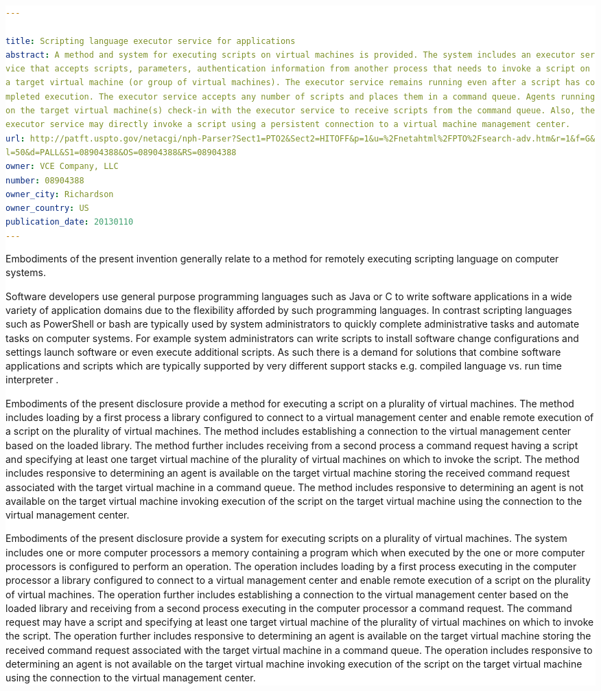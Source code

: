 ```yaml
---

title: Scripting language executor service for applications
abstract: A method and system for executing scripts on virtual machines is provided. The system includes an executor service that accepts scripts, parameters, authentication information from another process that needs to invoke a script on a target virtual machine (or group of virtual machines). The executor service remains running even after a script has completed execution. The executor service accepts any number of scripts and places them in a command queue. Agents running on the target virtual machine(s) check-in with the executor service to receive scripts from the command queue. Also, the executor service may directly invoke a script using a persistent connection to a virtual machine management center.
url: http://patft.uspto.gov/netacgi/nph-Parser?Sect1=PTO2&Sect2=HITOFF&p=1&u=%2Fnetahtml%2FPTO%2Fsearch-adv.htm&r=1&f=G&l=50&d=PALL&S1=08904388&OS=08904388&RS=08904388
owner: VCE Company, LLC
number: 08904388
owner_city: Richardson
owner_country: US
publication_date: 20130110
---
```

Embodiments of the present invention generally relate to a method for remotely executing scripting language on computer systems.

Software developers use general purpose programming languages such as Java or C to write software applications in a wide variety of application domains due to the flexibility afforded by such programming languages. In contrast scripting languages such as PowerShell or bash are typically used by system administrators to quickly complete administrative tasks and automate tasks on computer systems. For example system administrators can write scripts to install software change configurations and settings launch software or even execute additional scripts. As such there is a demand for solutions that combine software applications and scripts which are typically supported by very different support stacks e.g. compiled language vs. run time interpreter .

Embodiments of the present disclosure provide a method for executing a script on a plurality of virtual machines. The method includes loading by a first process a library configured to connect to a virtual management center and enable remote execution of a script on the plurality of virtual machines. The method includes establishing a connection to the virtual management center based on the loaded library. The method further includes receiving from a second process a command request having a script and specifying at least one target virtual machine of the plurality of virtual machines on which to invoke the script. The method includes responsive to determining an agent is available on the target virtual machine storing the received command request associated with the target virtual machine in a command queue. The method includes responsive to determining an agent is not available on the target virtual machine invoking execution of the script on the target virtual machine using the connection to the virtual management center.

Embodiments of the present disclosure provide a system for executing scripts on a plurality of virtual machines. The system includes one or more computer processors a memory containing a program which when executed by the one or more computer processors is configured to perform an operation. The operation includes loading by a first process executing in the computer processor a library configured to connect to a virtual management center and enable remote execution of a script on the plurality of virtual machines. The operation further includes establishing a connection to the virtual management center based on the loaded library and receiving from a second process executing in the computer processor a command request. The command request may have a script and specifying at least one target virtual machine of the plurality of virtual machines on which to invoke the script. The operation further includes responsive to determining an agent is available on the target virtual machine storing the received command request associated with the target virtual machine in a command queue. The operation includes responsive to determining an agent is not available on the target virtual machine invoking execution of the script on the target virtual machine using the connection to the virtual management center.
